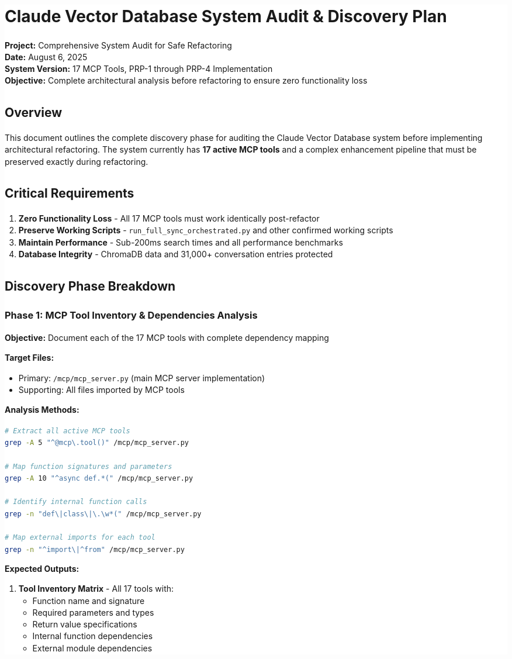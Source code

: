 # Claude Vector Database System Audit & Discovery Plan

**Project:** Comprehensive System Audit for Safe Refactoring  
**Date:** August 6, 2025  
**System Version:** 17 MCP Tools, PRP-1 through PRP-4 Implementation  
**Objective:** Complete architectural analysis before refactoring to ensure zero functionality loss

## Overview

This document outlines the complete discovery phase for auditing the Claude Vector Database system before implementing architectural refactoring. The system currently has **17 active MCP tools** and a complex enhancement pipeline that must be preserved exactly during refactoring.

## Critical Requirements

1. **Zero Functionality Loss** - All 17 MCP tools must work identically post-refactor
2. **Preserve Working Scripts** - `run_full_sync_orchestrated.py` and other confirmed working scripts
3. **Maintain Performance** - Sub-200ms search times and all performance benchmarks
4. **Database Integrity** - ChromaDB data and 31,000+ conversation entries protected

## Discovery Phase Breakdown

### Phase 1: MCP Tool Inventory & Dependencies Analysis

**Objective:** Document each of the 17 MCP tools with complete dependency mapping

**Target Files:**
- Primary: `/mcp/mcp_server.py` (main MCP server implementation)
- Supporting: All files imported by MCP tools

**Analysis Methods:**
```bash
# Extract all active MCP tools
grep -A 5 "^@mcp\.tool()" /mcp/mcp_server.py

# Map function signatures and parameters
grep -A 10 "^async def.*(" /mcp/mcp_server.py

# Identify internal function calls
grep -n "def\|class\|\.\w*(" /mcp/mcp_server.py

# Map external imports for each tool
grep -n "^import\|^from" /mcp/mcp_server.py
```

**Expected Outputs:**
1. **Tool Inventory Matrix** - All 17 tools with:
   - Function name and signature
   - Required parameters and types
   - Return value specifications
   - Internal function dependencies
   - External module dependencies
